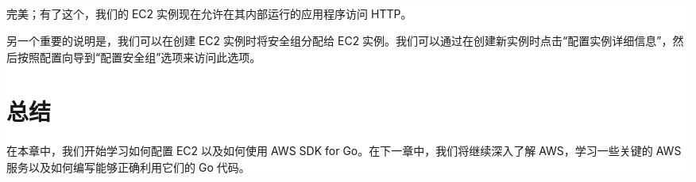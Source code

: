 完美；有了这个，我们的 EC2 实例现在允许在其内部运行的应用程序访问 HTTP。

另一个重要的说明是，我们可以在创建 EC2 实例时将安全组分配给 EC2 实例。我们可以通过在创建新实例时点击“配置实例详细信息”，然后按照配置向导到“配置安全组”选项来访问此选项。

# 总结

在本章中，我们开始学习如何配置 EC2 以及如何使用 AWS SDK for Go。在下一章中，我们将继续深入了解 AWS，学习一些关键的 AWS 服务以及如何编写能够正确利用它们的 Go 代码。
